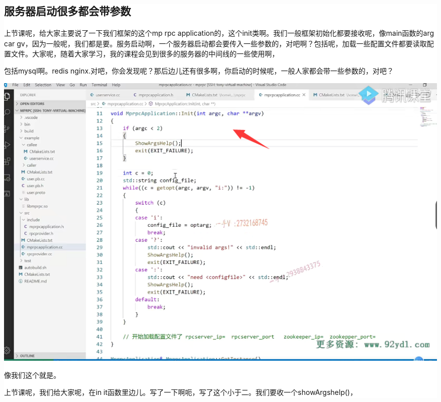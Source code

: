 ## 服务器启动很多都会带参数

上节课呢，给大家主要说了一下我们框架的这个mp rpc application的，这个init类啊。我们一般框架初始化都要接收呢，像main函数的arg car gv，因为一般呢，我们都是要。服务启动啊，一个服务器启动都会要传入一些参数的，对吧啊？包括呢，加载一些配置文件都要读取配置文件。大家呢，随着大家学习，我的课程会见到很多的服务器的中间线的一些使用啊，

包括mysql啊。redis nginx.对吧，你会发现呢？那后边儿还有很多啊，你启动的时候呢，一般人家都会带一些参数的，对吧？

![image-20230505213323481](image/image-20230505213323481.png)





像我们这个就是。

上节课呢，我们给大家呢，在in it函数里边儿。写了一下啊呃，写了这个小于二。我们要收一个showArgshelp()，
